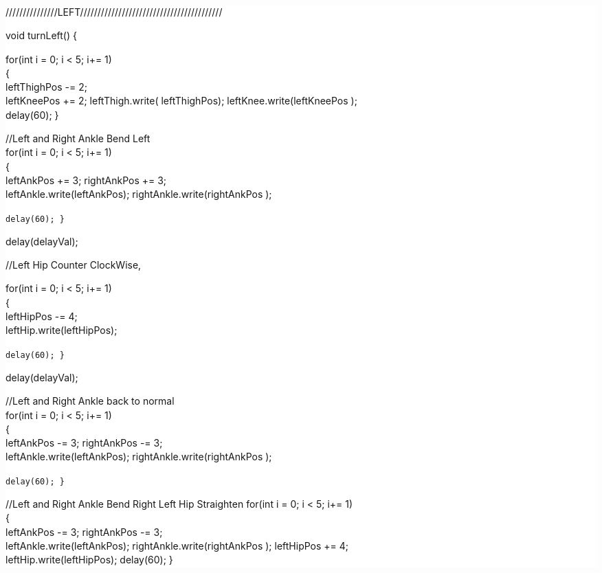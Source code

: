 




///////////////LEFT/////////////////////////////////////////


void turnLeft()
{
  
for(int i = 0; i < 5; i+= 1)  
  {  
    leftThighPos -= 2;               
    leftKneePos += 2;
   leftThigh.write( leftThighPos);
    leftKnee.write(leftKneePos );    
    delay(60);
  }   

//Left and Right Ankle Bend Left    
for(int i = 0; i < 5; i+= 1)  
  {   
    leftAnkPos += 3;
    rightAnkPos += 3;    
    leftAnkle.write(leftAnkPos);
    rightAnkle.write(rightAnkPos ); 
    
    delay(60); } 
    
delay(delayVal);  

//Left Hip Counter ClockWise, 

for(int i = 0; i < 5; i+= 1)  
  {   
    leftHipPos -= 4;  
    leftHip.write(leftHipPos);
    
    
    
 
    delay(60); } 
    
delay(delayVal);

//Left and Right Ankle back to normal   
for(int i = 0; i < 5; i+= 1)  
  {   
    leftAnkPos -= 3;
    rightAnkPos -= 3;    
    leftAnkle.write(leftAnkPos);
    rightAnkle.write(rightAnkPos ); 
    
    delay(60); } 

 

//Left and Right Ankle Bend Right Left Hip Straighten
for(int i = 0; i < 5; i+= 1)  
  {   
    leftAnkPos -= 3;
    rightAnkPos -= 3;    
    leftAnkle.write(leftAnkPos);
    rightAnkle.write(rightAnkPos );
    leftHipPos += 4;  
    leftHip.write(leftHipPos); 
    delay(60); } 
    